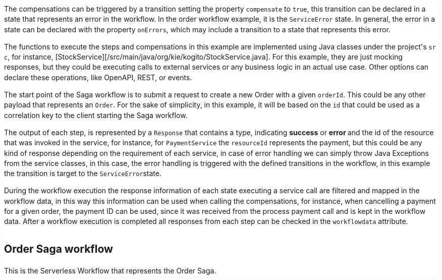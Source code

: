 The compensations can be triggered by a transition setting the property `compensate` to `true`, this transition can be declared in a state that represents an error in the workflow. In the order workflow example, it is the `ServiceError` state. In general, the error in a state can be declared with the property `onErrors`, which may include a transition to a state that represents this error.
  
The functions to execute the steps and compensations in this example are implemented using Java classes under the project's `src`, for instance, [StockService][/src/main/java/org/kie/kogito/StockService.java]. For this example, they are just mocking responses, but they could be executing calls to external services or any business logic in an actual use case. Other options can declare these operations, like OpenAPI, REST, or events. 
 
The start point of the Saga workflow is to submit a request to create a new Order with a given `orderId`. This could be any other payload that represents an `Order`. For the sake of simplicity, in this example, it will be based on the `id` that could be used as a correlation key to the client starting the Saga workflow.
  
  The output of each step, is represented by a `Response` that contains a type, indicating <b>success</b> or <b>error
  </b> and the id of the resource that was invoked in the service, for instance, for `PaymentService` the `resourceId` represents the payment, but this could be any kind of response depending on the requirement of each service, in case of error handling we can simply throw Java Exceptions from the service classes, in this case, the error handling is triggered with the defined transitions in the workflow, in this example the transition is target to the `ServiceError`state. 
  
  During the workflow execution the response information of each state executing a service call are filtered and mapped in the workflow data, in this way this information can be used when calling the compensations, for instance, when cancelling a payment for a given order, the payment ID can be used, since it was received from the process payment call and is kept in the workflow data. After a workflow execution is completed all responses from each step can be checked in the `workflowdata` attribute.

## Order Saga workflow

This is the Serverless Workflow that represents the Order Saga.


[https://blog.kie.org/2021/11/saga-pattern-with-processes-and-kogito-part-1.html]: https://blog.kie.org/2021/11/saga-pattern-with-processes-and-kogito-part-1.html